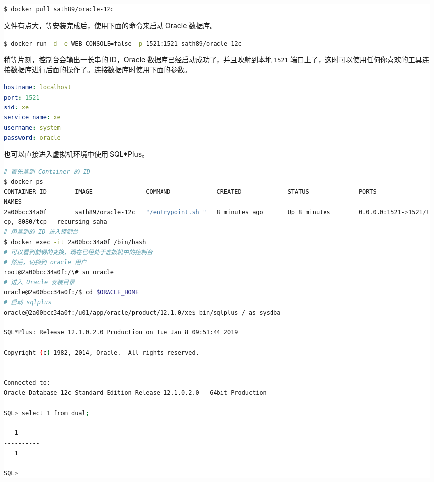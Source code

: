 ```bash
$ docker pull sath89/oracle-12c
```

文件有点大，等安装完成后，使用下面的命令来启动 Oracle 数据库。

```bash
$ docker run -d -e WEB_CONSOLE=false -p 1521:1521 sath89/oracle-12c
```

稍等片刻，控制台会输出一长串的 ID，Oracle 数据库已经启动成功了，并且映射到本地 `1521` 端口上了，这时可以使用任何你喜欢的工具连接数据库进行后面的操作了。连接数据库时使用下面的参数。

```yaml
hostname: localhost
port: 1521
sid: xe
service name: xe
username: system
password: oracle
```

也可以直接进入虚拟机环境中使用 SQL\*Plus。

```bash
# 首先拿到 Container 的 ID
$ docker ps
CONTAINER ID        IMAGE               COMMAND             CREATED             STATUS              PORTS                              NAMES
2a00bcc34a0f        sath89/oracle-12c   "/entrypoint.sh "   8 minutes ago       Up 8 minutes        0.0.0.0:1521->1521/tcp, 8080/tcp   recursing_saha
# 用拿到的 ID 进入控制台
$ docker exec -it 2a00bcc34a0f /bin/bash
# 可以看到前缀的变换，现在已经处于虚拟机中的控制台
# 然后，切换到 oracle 用户
root@2a00bcc34a0f:/\# su oracle
# 进入 Oracle 安装目录
oracle@2a00bcc34a0f:/$ cd $ORACLE_HOME
# 启动 sqlplus
oracle@2a00bcc34a0f:/u01/app/oracle/product/12.1.0/xe$ bin/sqlplus / as sysdba

SQL*Plus: Release 12.1.0.2.0 Production on Tue Jan 8 09:51:44 2019

Copyright (c) 1982, 2014, Oracle.  All rights reserved.


Connected to:
Oracle Database 12c Standard Edition Release 12.1.0.2.0 - 64bit Production

SQL> select 1 from dual;

   1
----------
   1

SQL>
```
